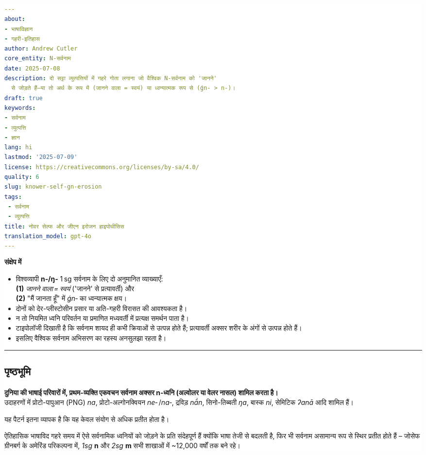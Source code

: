 ```yaml
---
about:
- भाषाविज्ञान
- गहरी-इतिहास
author: Andrew Cutler
core_entity: N‑सर्वनाम
date: 2025-07-08
description: दो सट्टा व्युत्पत्तियों में गहरे गोता लगाना जो वैश्विक N‑सर्वनाम को 'जानने'
  से जोड़ते हैं—या तो अर्थ के रूप में (जानने वाला = स्वयं) या ध्वन्यात्मक रूप से (ǵn‑ > n‑)।
draft: true
keywords:
- सर्वनाम
- व्युत्पत्ति
- ज्ञान
lang: hi
lastmod: '2025-07-09'
license: https://creativecommons.org/licenses/by-sa/4.0/
quality: 6
slug: knower-self-gn-erosion
tags:
 - सर्वनाम
 - व्युत्पत्ति
title: नोवर सेल्फ और जीएन इरोजन हाइपोथीसिस
translation_model: gpt-4o
---
```


**संक्षेप में**

- विश्वव्यापी **n‑/ŋ‑** 1 sg सर्वनाम के लिए दो अनुमानित व्याख्याएँ:  
  **(1)** *जानने वाला = स्वयं* ('जानने' से प्रत्यावर्ती) और  
  **(2)** "मैं जानता हूँ" में *ǵn‑* का ध्वन्यात्मक क्षय।  
- दोनों को देर-प्लीस्टोसीन प्रसार या अति-गहरी विरासत की आवश्यकता है।  
- न तो नियमित ध्वनि परिवर्तन या प्रमाणित मध्यवर्ती में प्रत्यक्ष समर्थन पाता है।  
- टाइपोलॉजी दिखाती है कि सर्वनाम शायद ही कभी क्रियाओं से उत्पन्न होते हैं; प्रत्यावर्ती अक्सर शरीर के अंगों से उत्पन्न होते हैं।  
- इसलिए वैश्विक सर्वनाम अभिसरण का रहस्य अनसुलझा रहता है।

---

## पृष्ठभूमि

**दुनिया की भाषाई परिवारों में, प्रथम-व्यक्ति एकवचन सर्वनाम अक्सर n‑ध्वनि (अल्वोलर या वेलर नासल) शामिल करता है।**  
उदाहरणों में प्रोटो-पापुआन (PNG) *na*, प्रोटो-अल्गोनक्वियन *ne‑* /*na‑*, द्रविड़ *nā́n*, सिनो-तिब्बती *ŋa*, बास्क *ni*, सेमिटिक *ʔanā* आदि शामिल हैं।

यह पैटर्न इतना व्यापक है कि यह केवल संयोग से अधिक प्रतीत होता है।  

ऐतिहासिक भाषाविद गहरे समय में ऐसे सर्वनामिक ध्वनियों को जोड़ने के प्रति संदेहपूर्ण हैं क्योंकि भाषा तेजी से बदलती है, फिर भी सर्वनाम असामान्य रूप से स्थिर प्रतीत होते हैं – जोसेफ ग्रीनबर्ग के अमेरिंड परिकल्पना में, *1sg* **n** और *2sg* **m** सभी शाखाओं में ~12,000 वर्षों तक बने रहे।  
